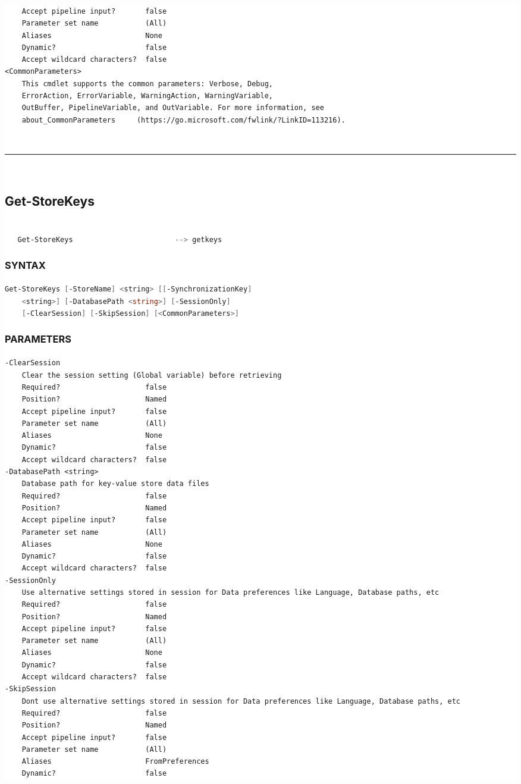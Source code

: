         Accept pipeline input?       false  
        Parameter set name           (All)  
        Aliases                      None  
        Dynamic?                     false  
        Accept wildcard characters?  false  
    <CommonParameters>  
        This cmdlet supports the common parameters: Verbose, Debug,  
        ErrorAction, ErrorVariable, WarningAction, WarningVariable,  
        OutBuffer, PipelineVariable, and OutVariable. For more information, see  
        about_CommonParameters     (https://go.microsoft.com/fwlink/?LinkID=113216).   

<br/><hr/><br/>
 

##	Get-StoreKeys 
```PowerShell 

   Get-StoreKeys                        --> getkeys  
```` 

### SYNTAX 
```PowerShell 
Get-StoreKeys [-StoreName] <string> [[-SynchronizationKey]
    <string>] [-DatabasePath <string>] [-SessionOnly]
    [-ClearSession] [-SkipSession] [<CommonParameters>] 
```` 

### PARAMETERS 
    -ClearSession  
        Clear the session setting (Global variable) before retrieving  
        Required?                    false  
        Position?                    Named  
        Accept pipeline input?       false  
        Parameter set name           (All)  
        Aliases                      None  
        Dynamic?                     false  
        Accept wildcard characters?  false  
    -DatabasePath <string>  
        Database path for key-value store data files  
        Required?                    false  
        Position?                    Named  
        Accept pipeline input?       false  
        Parameter set name           (All)  
        Aliases                      None  
        Dynamic?                     false  
        Accept wildcard characters?  false  
    -SessionOnly  
        Use alternative settings stored in session for Data preferences like Language, Database paths, etc  
        Required?                    false  
        Position?                    Named  
        Accept pipeline input?       false  
        Parameter set name           (All)  
        Aliases                      None  
        Dynamic?                     false  
        Accept wildcard characters?  false  
    -SkipSession  
        Dont use alternative settings stored in session for Data preferences like Language, Database paths, etc  
        Required?                    false  
        Position?                    Named  
        Accept pipeline input?       false  
        Parameter set name           (All)  
        Aliases                      FromPreferences  
        Dynamic?                     false  